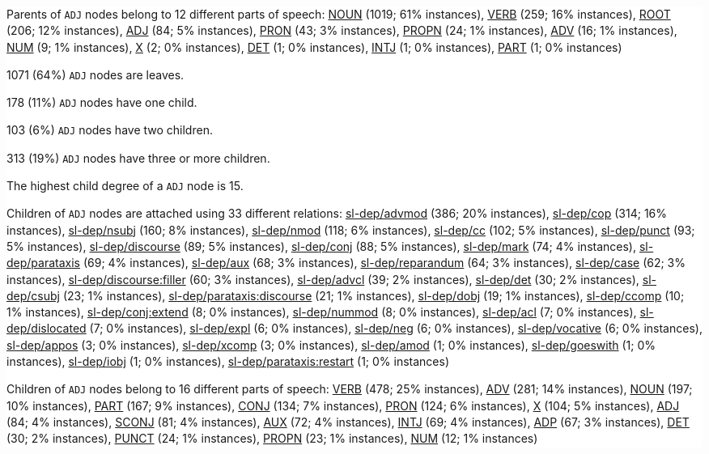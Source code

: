Parents of `ADJ` nodes belong to 12 different parts of speech: [NOUN]() (1019; 61% instances), [VERB]() (259; 16% instances), [ROOT]() (206; 12% instances), [ADJ]() (84; 5% instances), [PRON]() (43; 3% instances), [PROPN]() (24; 1% instances), [ADV]() (16; 1% instances), [NUM]() (9; 1% instances), [X]() (2; 0% instances), [DET]() (1; 0% instances), [INTJ]() (1; 0% instances), [PART]() (1; 0% instances)

1071 (64%) `ADJ` nodes are leaves.

178 (11%) `ADJ` nodes have one child.

103 (6%) `ADJ` nodes have two children.

313 (19%) `ADJ` nodes have three or more children.

The highest child degree of a `ADJ` node is 15.

Children of `ADJ` nodes are attached using 33 different relations: [sl-dep/advmod]() (386; 20% instances), [sl-dep/cop]() (314; 16% instances), [sl-dep/nsubj]() (160; 8% instances), [sl-dep/nmod]() (118; 6% instances), [sl-dep/cc]() (102; 5% instances), [sl-dep/punct]() (93; 5% instances), [sl-dep/discourse]() (89; 5% instances), [sl-dep/conj]() (88; 5% instances), [sl-dep/mark]() (74; 4% instances), [sl-dep/parataxis]() (69; 4% instances), [sl-dep/aux]() (68; 3% instances), [sl-dep/reparandum]() (64; 3% instances), [sl-dep/case]() (62; 3% instances), [sl-dep/discourse:filler]() (60; 3% instances), [sl-dep/advcl]() (39; 2% instances), [sl-dep/det]() (30; 2% instances), [sl-dep/csubj]() (23; 1% instances), [sl-dep/parataxis:discourse]() (21; 1% instances), [sl-dep/dobj]() (19; 1% instances), [sl-dep/ccomp]() (10; 1% instances), [sl-dep/conj:extend]() (8; 0% instances), [sl-dep/nummod]() (8; 0% instances), [sl-dep/acl]() (7; 0% instances), [sl-dep/dislocated]() (7; 0% instances), [sl-dep/expl]() (6; 0% instances), [sl-dep/neg]() (6; 0% instances), [sl-dep/vocative]() (6; 0% instances), [sl-dep/appos]() (3; 0% instances), [sl-dep/xcomp]() (3; 0% instances), [sl-dep/amod]() (1; 0% instances), [sl-dep/goeswith]() (1; 0% instances), [sl-dep/iobj]() (1; 0% instances), [sl-dep/parataxis:restart]() (1; 0% instances)

Children of `ADJ` nodes belong to 16 different parts of speech: [VERB]() (478; 25% instances), [ADV]() (281; 14% instances), [NOUN]() (197; 10% instances), [PART]() (167; 9% instances), [CONJ]() (134; 7% instances), [PRON]() (124; 6% instances), [X]() (104; 5% instances), [ADJ]() (84; 4% instances), [SCONJ]() (81; 4% instances), [AUX]() (72; 4% instances), [INTJ]() (69; 4% instances), [ADP]() (67; 3% instances), [DET]() (30; 2% instances), [PUNCT]() (24; 1% instances), [PROPN]() (23; 1% instances), [NUM]() (12; 1% instances)

